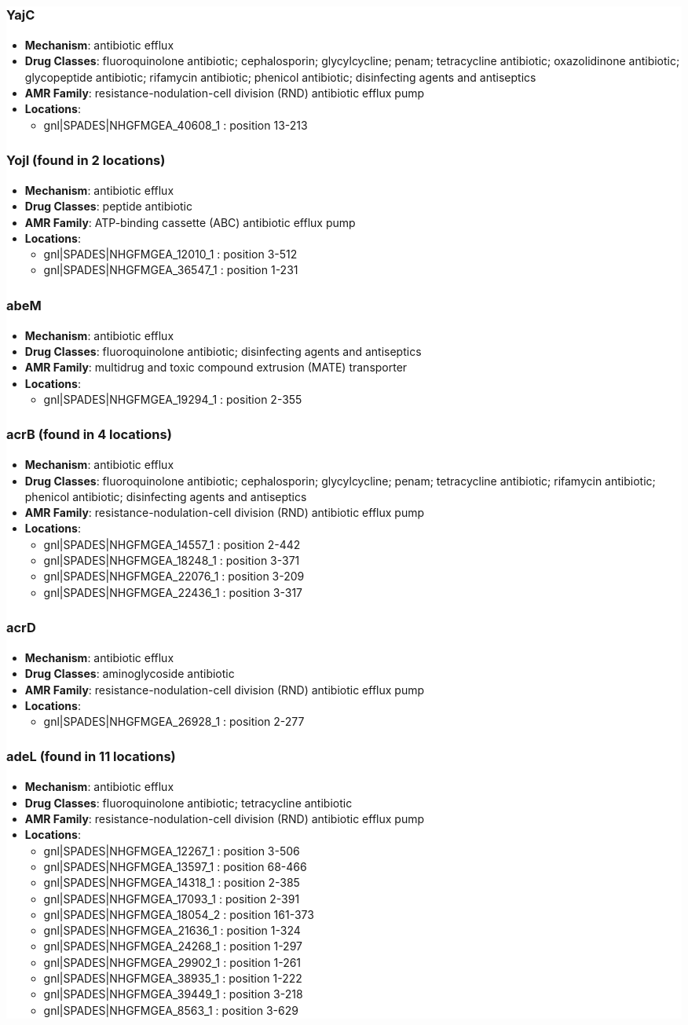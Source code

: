### YajC
- **Mechanism**: antibiotic efflux
- **Drug Classes**: fluoroquinolone antibiotic; cephalosporin; glycylcycline; penam; tetracycline antibiotic; oxazolidinone antibiotic; glycopeptide antibiotic; rifamycin antibiotic; phenicol antibiotic; disinfecting agents and antiseptics
- **AMR Family**: resistance-nodulation-cell division (RND) antibiotic efflux pump
- **Locations**:
  - gnl|SPADES|NHGFMGEA_40608_1 : position 13-213

### YojI (found in 2 locations)
- **Mechanism**: antibiotic efflux
- **Drug Classes**: peptide antibiotic
- **AMR Family**: ATP-binding cassette (ABC) antibiotic efflux pump
- **Locations**:
  - gnl|SPADES|NHGFMGEA_12010_1 : position 3-512
  - gnl|SPADES|NHGFMGEA_36547_1 : position 1-231

### abeM
- **Mechanism**: antibiotic efflux
- **Drug Classes**: fluoroquinolone antibiotic; disinfecting agents and antiseptics
- **AMR Family**: multidrug and toxic compound extrusion (MATE) transporter
- **Locations**:
  - gnl|SPADES|NHGFMGEA_19294_1 : position 2-355

### acrB (found in 4 locations)
- **Mechanism**: antibiotic efflux
- **Drug Classes**: fluoroquinolone antibiotic; cephalosporin; glycylcycline; penam; tetracycline antibiotic; rifamycin antibiotic; phenicol antibiotic; disinfecting agents and antiseptics
- **AMR Family**: resistance-nodulation-cell division (RND) antibiotic efflux pump
- **Locations**:
  - gnl|SPADES|NHGFMGEA_14557_1 : position 2-442
  - gnl|SPADES|NHGFMGEA_18248_1 : position 3-371
  - gnl|SPADES|NHGFMGEA_22076_1 : position 3-209
  - gnl|SPADES|NHGFMGEA_22436_1 : position 3-317

### acrD
- **Mechanism**: antibiotic efflux
- **Drug Classes**: aminoglycoside antibiotic
- **AMR Family**: resistance-nodulation-cell division (RND) antibiotic efflux pump
- **Locations**:
  - gnl|SPADES|NHGFMGEA_26928_1 : position 2-277

### adeL (found in 11 locations)
- **Mechanism**: antibiotic efflux
- **Drug Classes**: fluoroquinolone antibiotic; tetracycline antibiotic
- **AMR Family**: resistance-nodulation-cell division (RND) antibiotic efflux pump
- **Locations**:
  - gnl|SPADES|NHGFMGEA_12267_1 : position 3-506
  - gnl|SPADES|NHGFMGEA_13597_1 : position 68-466
  - gnl|SPADES|NHGFMGEA_14318_1 : position 2-385
  - gnl|SPADES|NHGFMGEA_17093_1 : position 2-391
  - gnl|SPADES|NHGFMGEA_18054_2 : position 161-373
  - gnl|SPADES|NHGFMGEA_21636_1 : position 1-324
  - gnl|SPADES|NHGFMGEA_24268_1 : position 1-297
  - gnl|SPADES|NHGFMGEA_29902_1 : position 1-261
  - gnl|SPADES|NHGFMGEA_38935_1 : position 1-222
  - gnl|SPADES|NHGFMGEA_39449_1 : position 3-218
  - gnl|SPADES|NHGFMGEA_8563_1 : position 3-629

